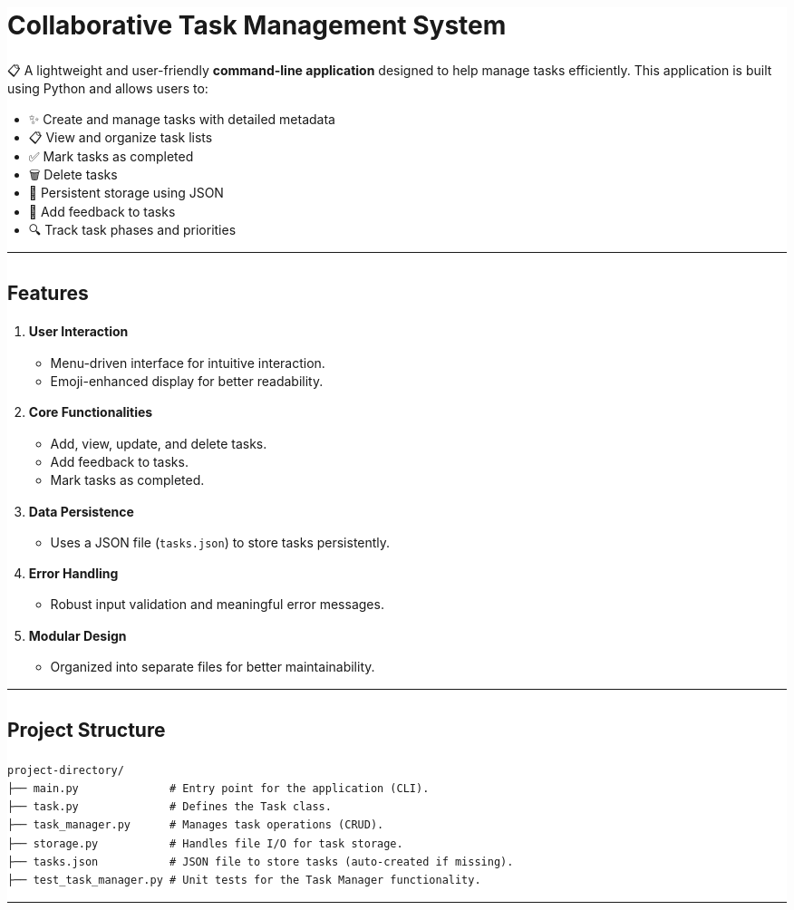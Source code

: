 # **Collaborative Task Management System**

📋 A lightweight and user-friendly **command-line application** designed to help manage tasks efficiently. This application is built using Python and allows users to:

- ✨ Create and manage tasks with detailed metadata
- 📋 View and organize task lists
- ✅ Mark tasks as completed
- 🗑️ Delete tasks
- 💾 Persistent storage using JSON
- 📝 Add feedback to tasks
- 🔍 Track task phases and priorities

---

## **Features**

1. **User Interaction**

   - Menu-driven interface for intuitive interaction.
   - Emoji-enhanced display for better readability.

2. **Core Functionalities**

   - Add, view, update, and delete tasks.
   - Add feedback to tasks.
   - Mark tasks as completed.

3. **Data Persistence**

   - Uses a JSON file (`tasks.json`) to store tasks persistently.

4. **Error Handling**

   - Robust input validation and meaningful error messages.

5. **Modular Design**
   - Organized into separate files for better maintainability.

---

## **Project Structure**

```
project-directory/
├── main.py              # Entry point for the application (CLI).
├── task.py              # Defines the Task class.
├── task_manager.py      # Manages task operations (CRUD).
├── storage.py           # Handles file I/O for task storage.
├── tasks.json           # JSON file to store tasks (auto-created if missing).
├── test_task_manager.py # Unit tests for the Task Manager functionality.
```

---
